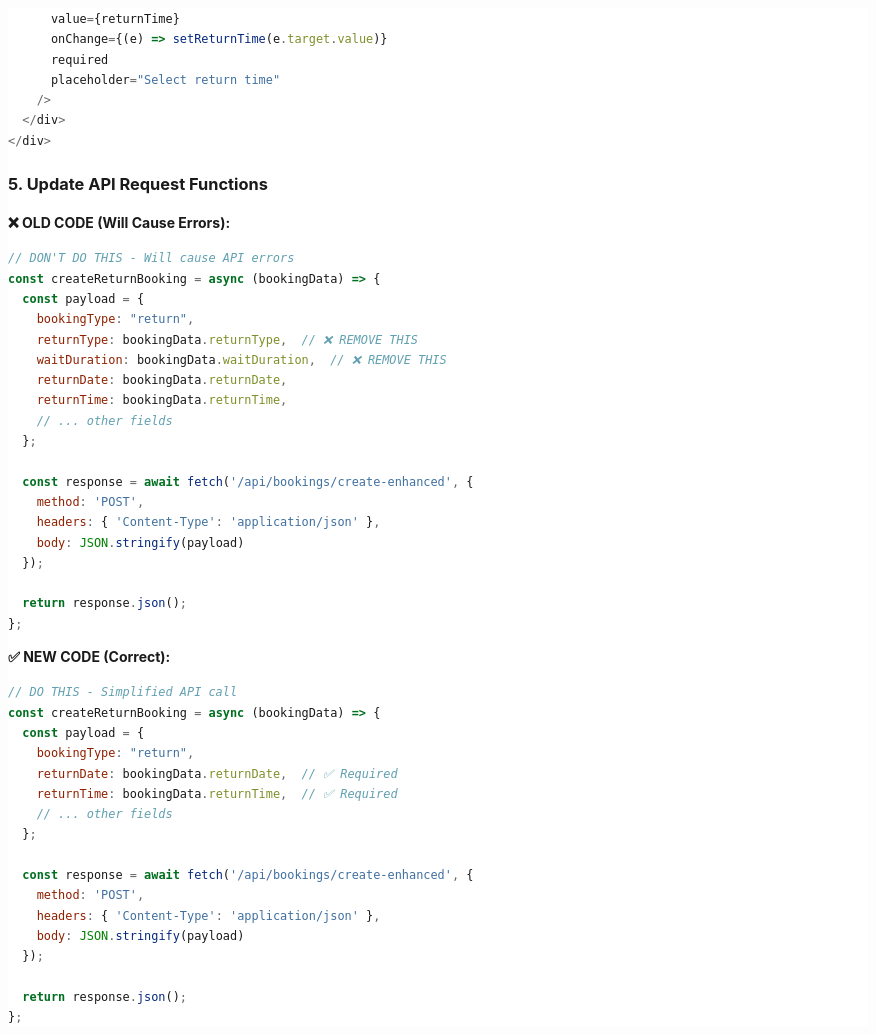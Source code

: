 ```jsx
      value={returnTime} 
      onChange={(e) => setReturnTime(e.target.value)}
      required
      placeholder="Select return time"
    />
  </div>
</div>
```

### **5. Update API Request Functions**

**❌ OLD CODE (Will Cause Errors):**
```javascript
// DON'T DO THIS - Will cause API errors
const createReturnBooking = async (bookingData) => {
  const payload = {
    bookingType: "return",
    returnType: bookingData.returnType,  // ❌ REMOVE THIS
    waitDuration: bookingData.waitDuration,  // ❌ REMOVE THIS
    returnDate: bookingData.returnDate,
    returnTime: bookingData.returnTime,
    // ... other fields
  };
  
  const response = await fetch('/api/bookings/create-enhanced', {
    method: 'POST',
    headers: { 'Content-Type': 'application/json' },
    body: JSON.stringify(payload)
  });
  
  return response.json();
};
```

**✅ NEW CODE (Correct):**
```javascript
// DO THIS - Simplified API call
const createReturnBooking = async (bookingData) => {
  const payload = {
    bookingType: "return",
    returnDate: bookingData.returnDate,  // ✅ Required
    returnTime: bookingData.returnTime,  // ✅ Required
    // ... other fields
  };
  
  const response = await fetch('/api/bookings/create-enhanced', {
    method: 'POST',
    headers: { 'Content-Type': 'application/json' },
    body: JSON.stringify(payload)
  });
  
  return response.json();
};
```
